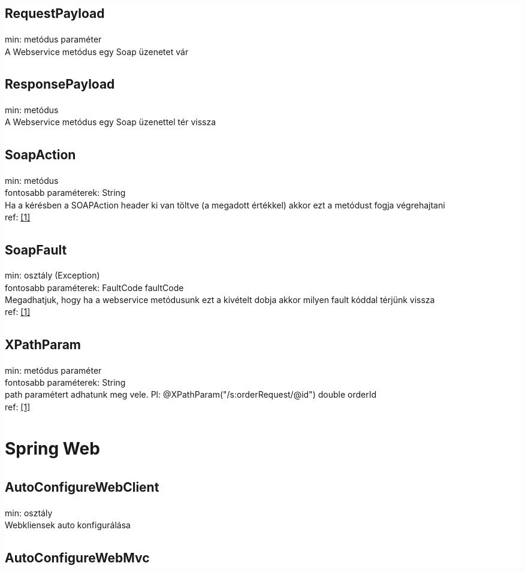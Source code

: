
## RequestPayload

  
min: metódus paraméter  
A Webservice metódus egy Soap üzenetet vár  
  

## ResponsePayload

  
min: metódus  
A Webservice metódus egy Soap üzenettel tér vissza  
  

## SoapAction

  
min: metódus  
fontosabb paraméterek: String  
Ha a kérésben a SOAPAction header ki van töltve (a megadott értékkel) akkor ezt a metódust fogja végrehajtani  
ref: [[1]](https://docs.spring.io/spring-ws/sites/1.5/apidocs/org/springframework/ws/soap/server/endpoint/annotation/SoapAction.html)  

## SoapFault

  
min: osztály (Exception)  
fontosabb paraméterek: FaultCode faultCode  
Megadhatjuk, hogy ha a webservice metódusunk ezt a kivételt dobja akkor milyen fault kóddal térjünk vissza  
ref: [[1]](https://docs.spring.io/spring-ws/sites/1.5/reference/html/server.html)  

## XPathParam

  
min: metódus paraméter  
fontosabb paraméterek: String  
path paramétert adhatunk meg vele. Pl: @XPathParam("/s:orderRequest/@id") double orderId  
ref: [[1]](https://docs.spring.io/spring-ws/sites/1.5/reference/html/server.html#server-automatic-wsdl-exposure)  

Spring Web
====
## AutoConfigureWebClient

  
min: osztály  
Webkliensek auto konfigurálása  
  

## AutoConfigureWebMvc
